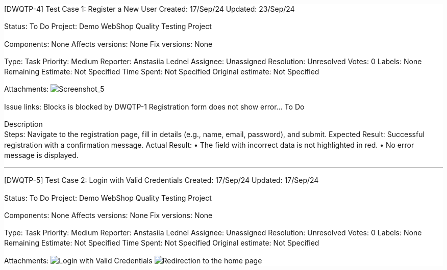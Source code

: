 
[DWQTP-4] Test Case 1: Register a New User Created: 17/Sep/24  Updated: 23/Sep/24 

Status:	To Do
Project:	Demo WebShop Quality Testing Project

Components:	None 
Affects versions:	None 
Fix versions:	None 

Type: 	Task 	Priority: 	Medium 
Reporter: 	Anstasiia Lednei 
Assignee: 	Unassigned 
Resolution: 	Unresolved 	Votes: 	0 
Labels: 	None 
Remaining Estimate:	Not Specified 
Time Spent:	Not Specified 
Original estimate:	Not Specified 

Attachments: 	![Screenshot_5](https://github.com/user-attachments/assets/c9d3afdf-5334-4c41-b04f-6e363577becf)
    
Issue links: 	Blocks
is blocked by 	DWQTP-1 
Registration form does not show error... 	To Do 


 Description  	 
Steps: Navigate to the registration page, fill in details (e.g., name, email, password), and submit.
Expected Result: Successful registration with a confirmation message.
Actual Result: 
•	The field with incorrect data is not highlighted in red.
•	No error message is displayed.
________________________________________

[DWQTP-5] Test Case 2: Login with Valid Credentials Created: 17/Sep/24  Updated: 17/Sep/24 

Status:	To Do
Project:	Demo WebShop Quality Testing Project

Components:	None 
Affects versions:	None 
Fix versions:	None 

Type: 	Task 	Priority: 	Medium 
Reporter: 	Anstasiia Lednei 
Assignee: 	Unassigned 
Resolution: 	Unresolved 	Votes: 	0 
Labels: 	None 
Remaining Estimate:	Not Specified 
Time Spent:	Not Specified 
Original estimate:	Not Specified 

Attachments: 	 ![Login with Valid Credentials](https://github.com/user-attachments/assets/b32881b9-c426-4ac7-b3c7-45fe2c85877f)
      ![Redirection to the home page](https://github.com/user-attachments/assets/eff18f20-35d8-4bc6-99b1-0640878ce6f6)
    